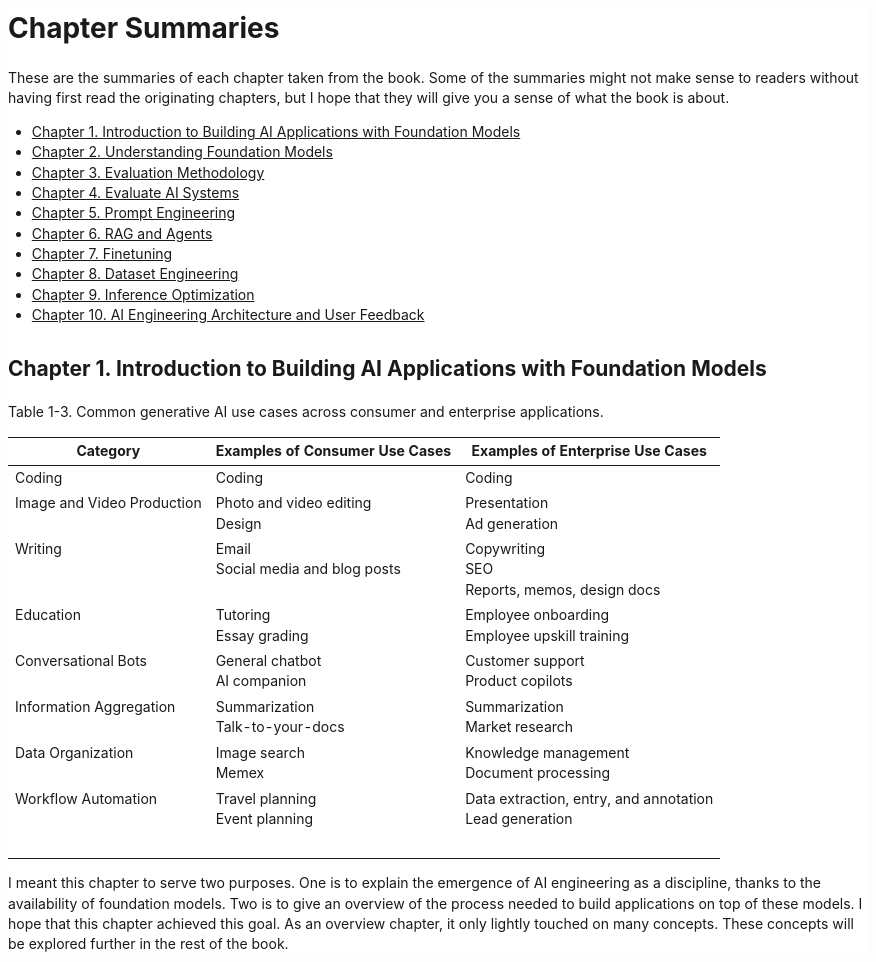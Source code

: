 # Chapter Summaries

These are the summaries of each chapter taken from the book. Some of the
summaries might not make sense to readers without having first read the
originating chapters, but I hope that they will give you a sense of what the
book is about.

- [Chapter 1. Introduction to Building AI Applications with Foundation Models](#chapter-1-introduction-to-building-ai-applications-with-foundation-models)
- [Chapter 2. Understanding Foundation Models](#chapter-2-understanding-foundation-models)
- [Chapter 3. Evaluation Methodology](#chapter-3-evaluation-methodology)
- [Chapter 4. Evaluate AI Systems](#chapter-4-evaluate-ai-systems)
- [Chapter 5. Prompt Engineering](#chapter-5-prompt-engineering)
- [Chapter 6. RAG and Agents](#chapter-6-rag-and-agents)
- [Chapter 7. Finetuning](#chapter-7-finetuning)
- [Chapter 8. Dataset Engineering](#chapter-8-dataset-engineering)
- [Chapter 9. Inference Optimization](#chapter-9-inference-optimization)
- [Chapter 10. AI Engineering Architecture and User Feedback](#chapter-10-ai-engineering-architecture-and-user-feedback)

## Chapter 1. Introduction to Building AI Applications with Foundation Models

Table 1-3. Common generative AI use cases across consumer and enterprise
applications.

| Category                   | Examples of Consumer Use Cases       | Examples of Enterprise Use Cases                          |
| -------------------------- | ------------------------------------ | --------------------------------------------------------- |
| Coding                     | Coding                               | Coding                                                    |
| Image and Video Production | Photo and video editing<br>Design    | Presentation<br>Ad generation                             |
| Writing                    | Email<br>Social media and blog posts | Copywriting<br>SEO<br>Reports, memos, design docs         |
| Education                  | Tutoring<br>Essay grading            | Employee onboarding<br>Employee upskill training          |
| Conversational Bots        | General chatbot<br>AI companion      | Customer support<br>Product copilots                      |
| Information Aggregation    | Summarization<br>Talk-to-your-docs   | Summarization<br>Market research                          |
| Data Organization          | Image search<br>Memex                | Knowledge management<br>Document processing               |
| Workflow Automation        | Travel planning<br>Event planning    | Data extraction, entry, and annotation<br>Lead generation |
| <br>                       |                                      |                                                           |

I meant this chapter to serve two purposes. One is to explain the emergence of
AI engineering as a discipline, thanks to the availability of foundation models.
Two is to give an overview of the process needed to build applications on top of
these models. I hope that this chapter achieved this goal. As an overview
chapter, it only lightly touched on many concepts. These concepts will be
explored further in the rest of the book.
